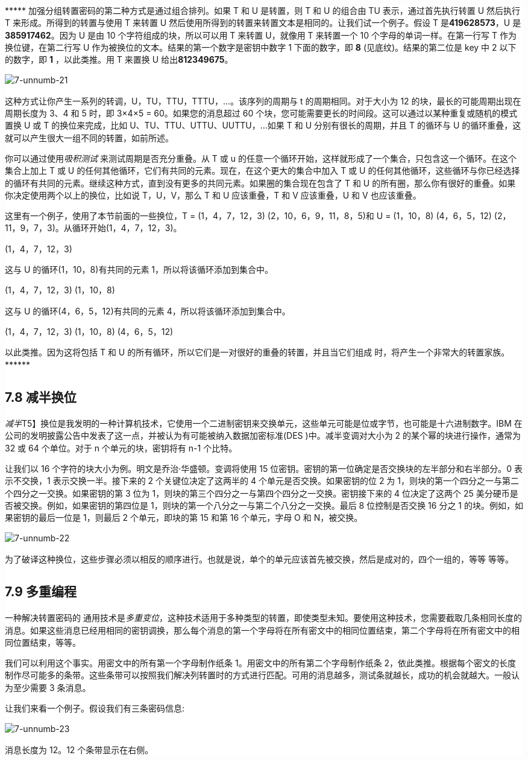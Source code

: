 ***** 加强分组转置密码的第二种方式是通过组合排列。如果 T 和 U 是转置，则 T 和 U 的组合由 TU 表示，通过首先执行转置 U 然后执行 T 来形成。所得到的转置与使用 T 来转置 U 然后使用所得到的转置来转置文本是相同的。让我们试一个例子。假设 T 是**419628573**，U 是**385917462**。因为 U 是由 10 个字符组成的块，所以可以用 T 来转置 U，就像用 T 来转置一个 10 个字母的单词一样。在第一行写 T 作为换位键，在第二行写 U 作为被换位的文本。结果的第一个数字是密钥中数字 1 下面的数字，即 **8** (见底纹)。结果的第二位是 key 中 2 以下的数字，即 **1** ，以此类推。用 T 来置换 U 给出**812349675**。

![7-unnumb-21](img/7-unnumb-21.png)

这种方式让你产生一系列的转调，U，TU，TTU，TTTU，...。该序列的周期与 t 的周期相同。对于大小为 12 的块，最长的可能周期出现在周期长度为 3、4 和 5 时，即 3×4×5 = 60。如果您的消息超过 60 个块，您可能需要更长的时间段。这可以通过以某种重复或随机的模式置换 U 或 T 的换位来完成，比如 U、TU、TTU、UTTU、UUTTU，...如果 T 和 U 分别有很长的周期，并且 T 的循环与 U 的循环重叠，这就可以产生很大一组不同的转置，如前所述。

你可以通过使用*吸积测试* 来测试周期是否充分重叠。从 T 或 u 的任意一个循环开始，这样就形成了一个集合，只包含这一个循环。在这个集合上加上 T 或 U 的任何其他循环，它们有共同的元素。现在，在这个更大的集合中加入 T 或 U 的任何其他循环，这些循环与你已经选择的循环有共同的元素。继续这种方式，直到没有更多的共同元素。如果圈的集合现在包含了 T 和 U 的所有圈，那么你有很好的重叠。如果你决定使用两个以上的换位，比如说 T，U，V，那么 T 和 U 应该重叠，T 和 V 应该重叠，U 和 V 也应该重叠。

这里有一个例子，使用了本节前面的一些换位，T = (1，4，7，12，3) (2，10，6，9，11，8，5)和 U = (1，10，8) (4，6，5，12) (2，11，9，7，3)。从循环开始(1，4，7，12，3)。

(1，4，7，12，3)

这与 U 的循环(1，10，8)有共同的元素 1，所以将该循环添加到集合中。

(1，4，7，12，3) (1，10，8)

这与 U 的循环(4，6，5，12)有共同的元素 4，所以将该循环添加到集合中。

(1，4，7，12，3) (1，10，8) (4，6，5，12)

以此类推。因为这将包括 T 和 U 的所有循环，所以它们是一对很好的重叠的转置，并且当它们组成 时，将产生一个非常大的转置家族。 ******

## 7.8 减半换位

*减半*T5】换位是我发明的一种计算机技术，它使用一个二进制密钥来交换单元，这些单元可能是位或字节，也可能是十六进制数字。IBM 在公司的发明披露公告中发表了这一点，并被认为有可能被纳入数据加密标准(DES )中。减半变调对大小为 2 的某个幂的块进行操作，通常为 32 或 64 个单位。对于 n 个单元的块，密钥将有 n-1 个比特。

让我们以 16 个字符的块大小为例。明文是乔治·华盛顿。变调将使用 15 位密钥。密钥的第一位确定是否交换块的左半部分和右半部分。0 表示不交换，1 表示交换一半。接下来的 2 个关键位决定了这两半的 4 个单元是否交换。如果密钥的位 2 为 1，则块的第一个四分之一与第二个四分之一交换。如果密钥的第 3 位为 1，则块的第三个四分之一与第四个四分之一交换。密钥接下来的 4 位决定了这两个 25 美分硬币是否被交换。例如，如果密钥的第四位是 1，则块的第一个八分之一与第二个八分之一交换。最后 8 位控制是否交换 16 分之 1 的块。例如，如果密钥的最后一位是 1，则最后 2 个单元，即块的第 15 和第 16 个单元，字母 O 和 N，被交换。

![7-unnumb-22](img/7-unnumb-22.png)

为了破译这种换位，这些步骤必须以相反的顺序进行。也就是说，单个的单元应该首先被交换，然后是成对的，四个一组的，等等 等等。

## 7.9 多重编程

一种解决转置密码的 通用技术是*多重变位*，这种技术适用于多种类型的转置，即使类型未知。要使用这种技术，您需要截取几条相同长度的消息。如果这些消息已经用相同的密钥调换，那么每个消息的第一个字母将在所有密文中的相同位置结束，第二个字母将在所有密文中的相同位置结束，等等。

我们可以利用这个事实。用密文中的所有第一个字母制作纸条 1。用密文中的所有第二个字母制作纸条 2，依此类推。根据每个密文的长度制作尽可能多的条带。这些条带可以按照我们解决列转置时的方式进行匹配。可用的消息越多，测试条就越长，成功的机会就越大。一般认为至少需要 3 条消息。

让我们来看一个例子。假设我们有三条密码信息:

![7-unnumb-23](img/7-unnumb-23.png)

消息长度为 12。12 个条带显示在右侧。
